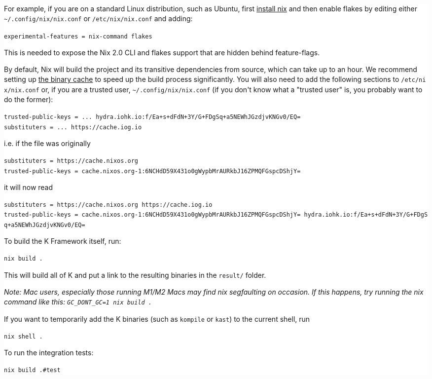 For example, if you are on a standard Linux distribution, such as Ubuntu, first [install nix](https://nixos.org/download.html#download-nix)
and then enable flakes by editing either `~/.config/nix/nix.conf` or `/etc/nix/nix.conf` and adding:

```
experimental-features = nix-command flakes
```

This is needed to expose the Nix 2.0 CLI and flakes support that are hidden behind feature-flags.


By default, Nix will build the project and its transitive dependencies from
source, which can take up to an hour. We recommend setting up
[the binary cache](https://app.cachix.org/cache/kore) to speed up the build
process significantly. You will also need to add the following sections to `/etc/nix/nix.conf` or, if you are a trusted user, `~/.config/nix/nix.conf` (if you don't know what a "trusted user" is, you probably want to do the former):

```
trusted-public-keys = ... hydra.iohk.io:f/Ea+s+dFdN+3Y/G+FDgSq+a5NEWhJGzdjvKNGv0/EQ=
substituters = ... https://cache.iog.io
```

i.e. if the file was originally

```
substituters = https://cache.nixos.org
trusted-public-keys = cache.nixos.org-1:6NCHdD59X431o0gWypbMrAURkbJ16ZPMQFGspcDShjY=
```

it will now read

```
substituters = https://cache.nixos.org https://cache.iog.io
trusted-public-keys = cache.nixos.org-1:6NCHdD59X431o0gWypbMrAURkbJ16ZPMQFGspcDShjY= hydra.iohk.io:f/Ea+s+dFdN+3Y/G+FDgSq+a5NEWhJGzdjvKNGv0/EQ=
```

To build the K Framework itself, run:

```bash
nix build .
```

This will build all of K and put a link to the resulting binaries in the `result/` folder.


_Note: Mac users, especially those running M1/M2 Macs may find nix segfaulting on occasion. If this happens, try running the nix command like this: `GC_DONT_GC=1 nix build .`_ 


If you want to temporarily add the K binaries (such as `kompile` or `kast`) to the current shell, run

```bash
nix shell .
```

To run the integration tests:

```
nix build .#test
```
